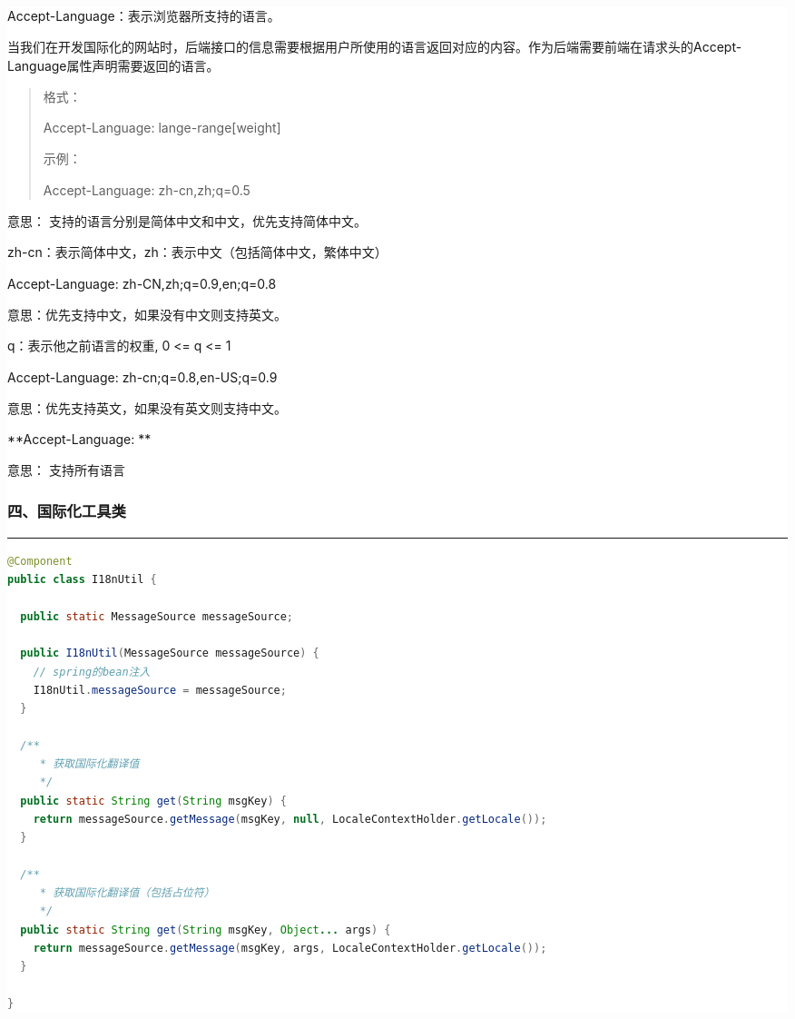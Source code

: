 Accept-Language：表示浏览器所支持的语言。

当我们在开发国际化的网站时，后端接口的信息需要根据用户所使用的语言返回对应的内容。作为后端需要前端在请求头的Accept-Language属性声明需要返回的语言。

> 格式：
>
> Accept-Language: lange-range[weight]
>
> 示例：
>
> Accept-Language: zh-cn,zh;q=0.5

意思： 支持的语言分别是简体中文和中文，优先支持简体中文。

zh-cn：表示简体中文，zh：表示中文（包括简体中文，繁体中文）

Accept-Language: zh-CN,zh;q=0.9,en;q=0.8

意思：优先支持中文，如果没有中文则支持英文。

q：表示他之前语言的权重, 0 <= q <= 1

Accept-Language: zh-cn;q=0.8,en-US;q=0.9

意思：优先支持英文，如果没有英文则支持中文。

**Accept-Language: **

意思： 支持所有语言



### 四、国际化工具类

---

```java
@Component
public class I18nUtil {

  public static MessageSource messageSource;

  public I18nUtil(MessageSource messageSource) {
    // spring的bean注入
    I18nUtil.messageSource = messageSource;
  }

  /**
     * 获取国际化翻译值
     */
  public static String get(String msgKey) {
    return messageSource.getMessage(msgKey, null, LocaleContextHolder.getLocale());
  }

  /**
     * 获取国际化翻译值（包括占位符）
     */
  public static String get(String msgKey, Object... args) {
    return messageSource.getMessage(msgKey, args, LocaleContextHolder.getLocale());
  }

}
```
